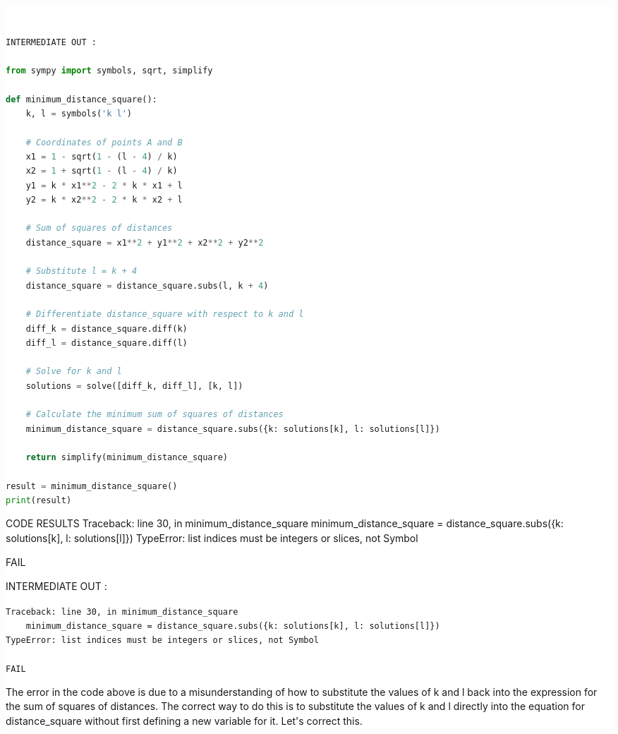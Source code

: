```python


INTERMEDIATE OUT :

from sympy import symbols, sqrt, simplify

def minimum_distance_square():
    k, l = symbols('k l')

    # Coordinates of points A and B
    x1 = 1 - sqrt(1 - (l - 4) / k)
    x2 = 1 + sqrt(1 - (l - 4) / k)
    y1 = k * x1**2 - 2 * k * x1 + l
    y2 = k * x2**2 - 2 * k * x2 + l

    # Sum of squares of distances
    distance_square = x1**2 + y1**2 + x2**2 + y2**2

    # Substitute l = k + 4
    distance_square = distance_square.subs(l, k + 4)

    # Differentiate distance_square with respect to k and l
    diff_k = distance_square.diff(k)
    diff_l = distance_square.diff(l)

    # Solve for k and l
    solutions = solve([diff_k, diff_l], [k, l])

    # Calculate the minimum sum of squares of distances
    minimum_distance_square = distance_square.subs({k: solutions[k], l: solutions[l]})

    return simplify(minimum_distance_square)

result = minimum_distance_square()
print(result)
```

CODE RESULTS Traceback: line 30, in minimum_distance_square
    minimum_distance_square = distance_square.subs({k: solutions[k], l: solutions[l]})
TypeError: list indices must be integers or slices, not Symbol

FAIL


INTERMEDIATE OUT :
```output
Traceback: line 30, in minimum_distance_square
    minimum_distance_square = distance_square.subs({k: solutions[k], l: solutions[l]})
TypeError: list indices must be integers or slices, not Symbol

FAIL

```
The error in the code above is due to a misunderstanding of how to substitute the values of k and l back into the expression for the sum of squares of distances. The correct way to do this is to substitute the values of k and l directly into the equation for distance_square without first defining a new variable for it. Let's correct this.
